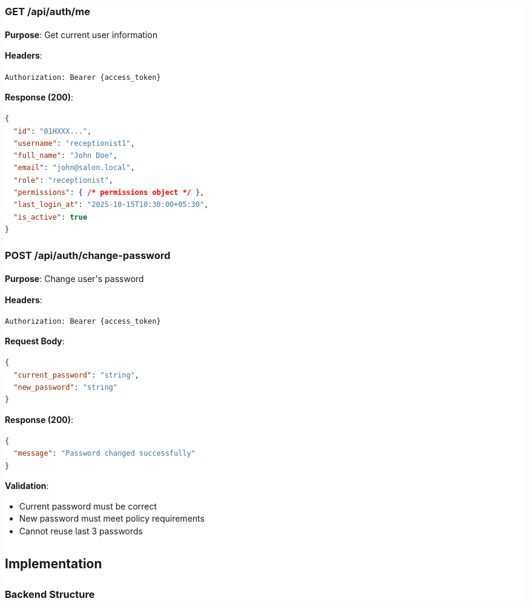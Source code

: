 ### GET /api/auth/me
**Purpose**: Get current user information

**Headers**:
```
Authorization: Bearer {access_token}
```

**Response (200)**:
```json
{
  "id": "01HXXX...",
  "username": "receptionist1",
  "full_name": "John Doe",
  "email": "john@salon.local",
  "role": "receptionist",
  "permissions": { /* permissions object */ },
  "last_login_at": "2025-10-15T10:30:00+05:30",
  "is_active": true
}
```

### POST /api/auth/change-password
**Purpose**: Change user's password

**Headers**:
```
Authorization: Bearer {access_token}
```

**Request Body**:
```json
{
  "current_password": "string",
  "new_password": "string"
}
```

**Response (200)**:
```json
{
  "message": "Password changed successfully"
}
```

**Validation**:
- Current password must be correct
- New password must meet policy requirements
- Cannot reuse last 3 passwords

## Implementation

### Backend Structure

